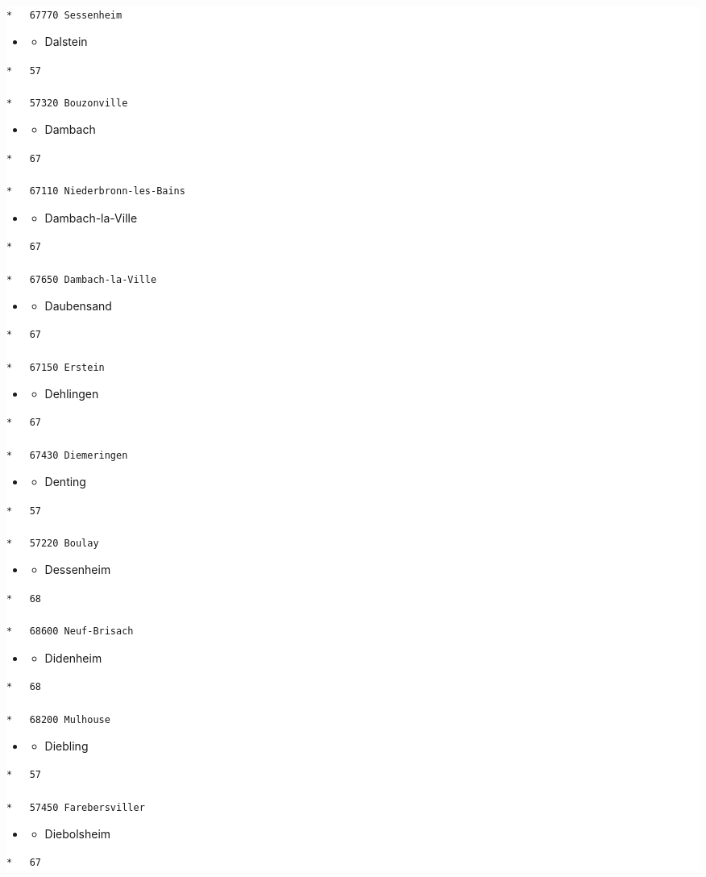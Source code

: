     *   67770 Sessenheim


*    *   Dalstein

    *   57

    *   57320 Bouzonville


*    *   Dambach

    *   67

    *   67110 Niederbronn-les-Bains


*    *   Dambach-la-Ville

    *   67

    *   67650 Dambach-la-Ville


*    *   Daubensand

    *   67

    *   67150 Erstein


*    *   Dehlingen

    *   67

    *   67430 Diemeringen


*    *   Denting

    *   57

    *   57220 Boulay


*    *   Dessenheim

    *   68

    *   68600 Neuf-Brisach


*    *   Didenheim

    *   68

    *   68200 Mulhouse


*    *   Diebling

    *   57

    *   57450 Farebersviller


*    *   Diebolsheim

    *   67
